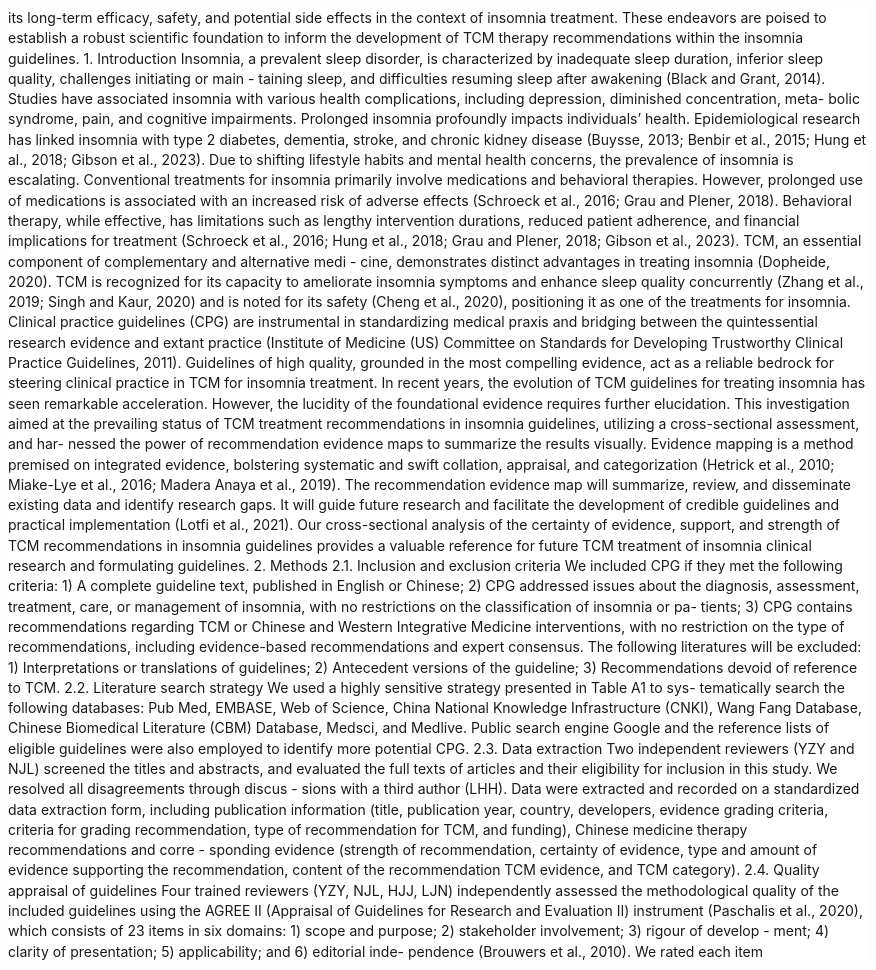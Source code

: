 its long-term efficacy, safety, and potential side effects in the context of insomnia treatment. These endeavors are poised to establish a robust scientific foundation to inform the development of TCM therapy recommendations within the insomnia guidelines. 1. Introduction Insomnia, a prevalent sleep disorder, is characterized by inadequate sleep duration, inferior sleep quality, challenges initiating or main - taining sleep, and difficulties resuming sleep after awakening (Black and Grant, 2014). Studies have associated insomnia with various health complications, including depression, diminished concentration, meta- bolic syndrome, pain, and cognitive impairments. Prolonged insomnia profoundly impacts individuals’ health. Epidemiological research has linked insomnia with type 2 diabetes, dementia, stroke, and chronic kidney disease (Buysse, 2013; Benbir et al., 2015; Hung et al., 2018; Gibson et al., 2023). Due to shifting lifestyle habits and mental health concerns, the prevalence of insomnia is escalating. Conventional treatments for insomnia primarily involve medications and behavioral therapies. However, prolonged use of medications is associated with an increased risk of adverse effects (Schroeck et al., 2016; Grau and Plener, 2018). Behavioral therapy, while effective, has limitations such as lengthy intervention durations, reduced patient adherence, and financial implications for treatment (Schroeck et al., 2016; Hung et al., 2018; Grau and Plener, 2018; Gibson et al., 2023). TCM, an essential component of complementary and alternative medi - cine, demonstrates distinct advantages in treating insomnia (Dopheide, 2020). TCM is recognized for its capacity to ameliorate insomnia symptoms and enhance sleep quality concurrently (Zhang et al., 2019; Singh and Kaur, 2020) and is noted for its safety (Cheng et al., 2020), positioning it as one of the treatments for insomnia. Clinical practice guidelines (CPG) are instrumental in standardizing medical praxis and bridging between the quintessential research evidence and extant practice (Institute of Medicine (US) Committee on Standards for Developing Trustworthy Clinical Practice Guidelines, 2011). Guidelines of high quality, grounded in the most compelling evidence, act as a reliable bedrock for steering clinical practice in TCM for insomnia treatment. In recent years, the evolution of TCM guidelines for treating insomnia has seen remarkable acceleration. However, the lucidity of the foundational evidence requires further elucidation. This investigation aimed at the prevailing status of TCM treatment recommendations in insomnia guidelines, utilizing a cross-sectional assessment, and har- nessed the power of recommendation evidence maps to summarize the results visually. Evidence mapping is a method premised on integrated evidence, bolstering systematic and swift collation, appraisal, and categorization (Hetrick et al., 2010; Miake-Lye et al., 2016; Madera Anaya et al., 2019). The recommendation evidence map will summarize, review, and disseminate existing data and identify research gaps. It will guide future research and facilitate the development of credible guidelines and practical implementation (Lotfi et al., 2021). Our cross-sectional analysis of the certainty of evidence, support, and strength of TCM recommendations in insomnia guidelines provides a valuable reference for future TCM treatment of insomnia clinical research and formulating guidelines. 2. Methods 2.1. Inclusion and exclusion criteria We included CPG if they met the following criteria: 1) A complete guideline text, published in English or Chinese; 2) CPG addressed issues about the diagnosis, assessment, treatment, care, or management of insomnia, with no restrictions on the classification of insomnia or pa- tients; 3) CPG contains recommendations regarding TCM or Chinese and Western Integrative Medicine interventions, with no restriction on the type of recommendations, including evidence-based recommendations and expert consensus. The following literatures will be excluded: 1) Interpretations or translations of guidelines; 2) Antecedent versions of the guideline; 3) Recommendations devoid of reference to TCM. 2.2. Literature search strategy We used a highly sensitive strategy presented in Table A1 to sys- tematically search the following databases: Pub Med, EMBASE, Web of Science, China National Knowledge Infrastructure (CNKI), Wang Fang Database, Chinese Biomedical Literature (CBM) Database, Medsci, and Medlive. Public search engine Google and the reference lists of eligible guidelines were also employed to identify more potential CPG. 2.3. Data extraction Two independent reviewers (YZY and NJL) screened the titles and abstracts, and evaluated the full texts of articles and their eligibility for inclusion in this study. We resolved all disagreements through discus - sions with a third author (LHH). Data were extracted and recorded on a standardized data extraction form, including publication information (title, publication year, country, developers, evidence grading criteria, criteria for grading recommendation, type of recommendation for TCM, and funding), Chinese medicine therapy recommendations and corre - sponding evidence (strength of recommendation, certainty of evidence, type and amount of evidence supporting the recommendation, content of the recommendation TCM evidence, and TCM category). 2.4. Quality appraisal of guidelines Four trained reviewers (YZY, NJL, HJJ, LJN) independently assessed the methodological quality of the included guidelines using the AGREE II (Appraisal of Guidelines for Research and Evaluation II) instrument (Paschalis et al., 2020), which consists of 23 items in six domains: 1) scope and purpose; 2) stakeholder involvement; 3) rigour of develop - ment; 4) clarity of presentation; 5) applicability; and 6) editorial inde- pendence (Brouwers et al., 2010). We rated each item
